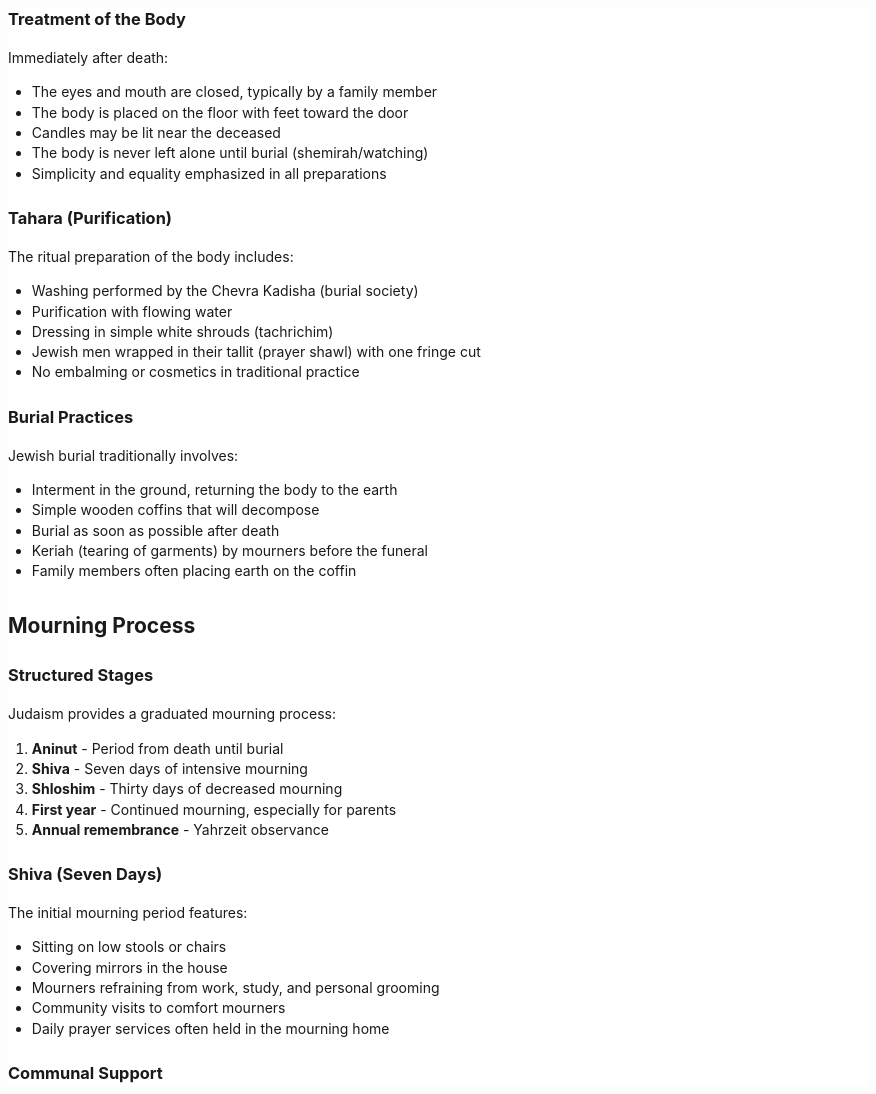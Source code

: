 ### Treatment of the Body

Immediately after death:

- The eyes and mouth are closed, typically by a family member
- The body is placed on the floor with feet toward the door
- Candles may be lit near the deceased
- The body is never left alone until burial (shemirah/watching)
- Simplicity and equality emphasized in all preparations

### Tahara (Purification)

The ritual preparation of the body includes:

- Washing performed by the Chevra Kadisha (burial society)
- Purification with flowing water
- Dressing in simple white shrouds (tachrichim)
- Jewish men wrapped in their tallit (prayer shawl) with one fringe cut
- No embalming or cosmetics in traditional practice

### Burial Practices

Jewish burial traditionally involves:

- Interment in the ground, returning the body to the earth
- Simple wooden coffins that will decompose
- Burial as soon as possible after death
- Keriah (tearing of garments) by mourners before the funeral
- Family members often placing earth on the coffin

## Mourning Process

### Structured Stages

Judaism provides a graduated mourning process:

1. **Aninut** - Period from death until burial
2. **Shiva** - Seven days of intensive mourning
3. **Shloshim** - Thirty days of decreased mourning
4. **First year** - Continued mourning, especially for parents
5. **Annual remembrance** - Yahrzeit observance

### Shiva (Seven Days)

The initial mourning period features:

- Sitting on low stools or chairs
- Covering mirrors in the house
- Mourners refraining from work, study, and personal grooming
- Community visits to comfort mourners
- Daily prayer services often held in the mourning home

### Communal Support

